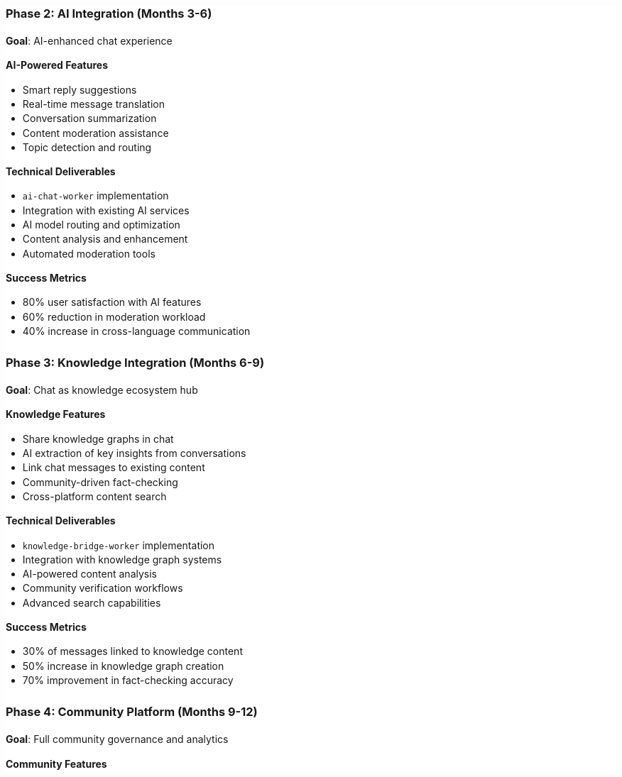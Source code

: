### Phase 2: AI Integration (Months 3-6)

**Goal**: AI-enhanced chat experience

**AI-Powered Features**

- Smart reply suggestions
- Real-time message translation
- Conversation summarization
- Content moderation assistance
- Topic detection and routing

**Technical Deliverables**

- `ai-chat-worker` implementation
- Integration with existing AI services
- AI model routing and optimization
- Content analysis and enhancement
- Automated moderation tools

**Success Metrics**

- 80% user satisfaction with AI features
- 60% reduction in moderation workload
- 40% increase in cross-language communication

### Phase 3: Knowledge Integration (Months 6-9)

**Goal**: Chat as knowledge ecosystem hub

**Knowledge Features**

- Share knowledge graphs in chat
- AI extraction of key insights from conversations
- Link chat messages to existing content
- Community-driven fact-checking
- Cross-platform content search

**Technical Deliverables**

- `knowledge-bridge-worker` implementation
- Integration with knowledge graph systems
- AI-powered content analysis
- Community verification workflows
- Advanced search capabilities

**Success Metrics**

- 30% of messages linked to knowledge content
- 50% increase in knowledge graph creation
- 70% improvement in fact-checking accuracy

### Phase 4: Community Platform (Months 9-12)

**Goal**: Full community governance and analytics

**Community Features**

